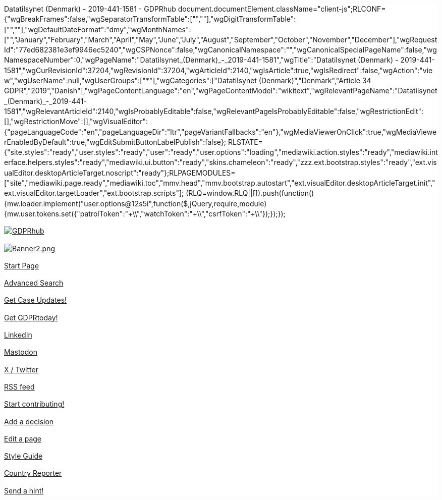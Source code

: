  Datatilsynet (Denmark) - 2019-441-1581 - GDPRhub document.documentElement.className="client-js";RLCONF={"wgBreakFrames":false,"wgSeparatorTransformTable":\["",""\],"wgDigitTransformTable":\["",""\],"wgDefaultDateFormat":"dmy","wgMonthNames":\["","January","February","March","April","May","June","July","August","September","October","November","December"\],"wgRequestId":"77ed682381e3ef9946ec5240","wgCSPNonce":false,"wgCanonicalNamespace":"","wgCanonicalSpecialPageName":false,"wgNamespaceNumber":0,"wgPageName":"Datatilsynet\_(Denmark)\_-\_2019-441-1581","wgTitle":"Datatilsynet (Denmark) - 2019-441-1581","wgCurRevisionId":37204,"wgRevisionId":37204,"wgArticleId":2140,"wgIsArticle":true,"wgIsRedirect":false,"wgAction":"view","wgUserName":null,"wgUserGroups":\["\*"\],"wgCategories":\["Datatilsynet (Denmark)","Denmark","Article 34 GDPR","2019","Danish"\],"wgPageContentLanguage":"en","wgPageContentModel":"wikitext","wgRelevantPageName":"Datatilsynet\_(Denmark)\_-\_2019-441-1581","wgRelevantArticleId":2140,"wgIsProbablyEditable":false,"wgRelevantPageIsProbablyEditable":false,"wgRestrictionEdit":\[\],"wgRestrictionMove":\[\],"wgVisualEditor":{"pageLanguageCode":"en","pageLanguageDir":"ltr","pageVariantFallbacks":"en"},"wgMediaViewerOnClick":true,"wgMediaViewerEnabledByDefault":true,"wgEditSubmitButtonLabelPublish":false}; RLSTATE={"site.styles":"ready","user.styles":"ready","user":"ready","user.options":"loading","mediawiki.action.styles":"ready","mediawiki.interface.helpers.styles":"ready","mediawiki.ui.button":"ready","skins.chameleon":"ready","zzz.ext.bootstrap.styles":"ready","ext.visualEditor.desktopArticleTarget.noscript":"ready"};RLPAGEMODULES=\["site","mediawiki.page.ready","mediawiki.toc","mmv.head","mmv.bootstrap.autostart","ext.visualEditor.desktopArticleTarget.init","ext.visualEditor.targetLoader","ext.bootstrap.scripts"\]; (RLQ=window.RLQ||\[\]).push(function(){mw.loader.implement("user.options@12s5i",function($,jQuery,require,module){mw.user.tokens.set({"patrolToken":"+\\\\","watchToken":"+\\\\","csrfToken":"+\\\\"});});});                    

[![GDPRhub](/images/gdprhub_v5_150.png)](/index.php?title=Welcome_to_GDPRhub "Visit the main page")

[![Banner2.png](/images/5/57/Banner2.png)](https://gdprhub.eu/index.php?title=GDPRtoday)

[Start Page](/index.php?title=Welcome_to_GDPRhub)

[Advanced Search](/index.php?title=Advanced_Search)

[Get Case Updates!](#)

[Get GDPRtoday!](/index.php?title=GDPRtoday)

[LinkedIn](https://www.linkedin.com/showcase/gdprhub)

[Mastodon](https://mastodon.social/@GDPRhub)

[X / Twitter](https://www.twitter.com/GDPRhub)

[RSS feed](https://gdprhub.eu/index.php?title=Special:NewPages&feed=atom&hideredirs=1&limit=10&render=1)

[Start contributing!](#)

[Add a decision](/index.php?title=How_to_add_a_new_decision)

[Edit a page](/index.php?title=How_to_edit_a_page_on_GDPRhub)

[Style Guide](/index.php?title=GDPRhub_style_guide)

[Country Reporter](https://gdprmgmt.noyb.eu/become_country_reporter)

[Send a hint!](mailto:GDPRhub@noyb.eu?subject=GDPRhub%20-%20hint&body=Thank%20you%20for%20sending%20us%20a%20hint!%0A%0AIf%20you%20want%20to%20send%20us%20details%20about%20a%20case%20that%20is%20not%20on%20GDPRhub%20yet%2C%20please%20fill%20out%20the%20form%20below!%0AIf%20you%20want%20to%20send%20us%20any%20other%20information%2C%20just%20delete%20this%20text.%0A%0A%3D%3D%3D%20General%20Details%20%3D%3D%3D%0A%0ALink%20to%20the%20decision%20\(attach%20document%20if%20not%20public\)%3A%0ADPA%2FCourt%3A%0ACountry%3A%0ADate%3A%0A%0A%3D%3D%3D%20Factual%20Summary%20in%20English%20%3D%3D%3D%0A%0A-%3E%20What%20happened%20in%20this%20case%3F%0A%0A%3D%3D%3D%20Summary%20of%20the%20Dispute%20in%20English%20%3D%3D%3D%0A%0A-%3E%20What%20was%20the%20core%20dispute%20about%3F%0A%0A%3D%3D%3D%20Summary%20of%20the%20Holding%20in%20English%20%3D%3D%3D%0A%0A-%3E%20What%20is%20the%20core%20take%20away%20from%20the%20decision%3F%0A%0A%0AThank%20you%20for%20your%20support!%0Anoyb.eu%20team)
